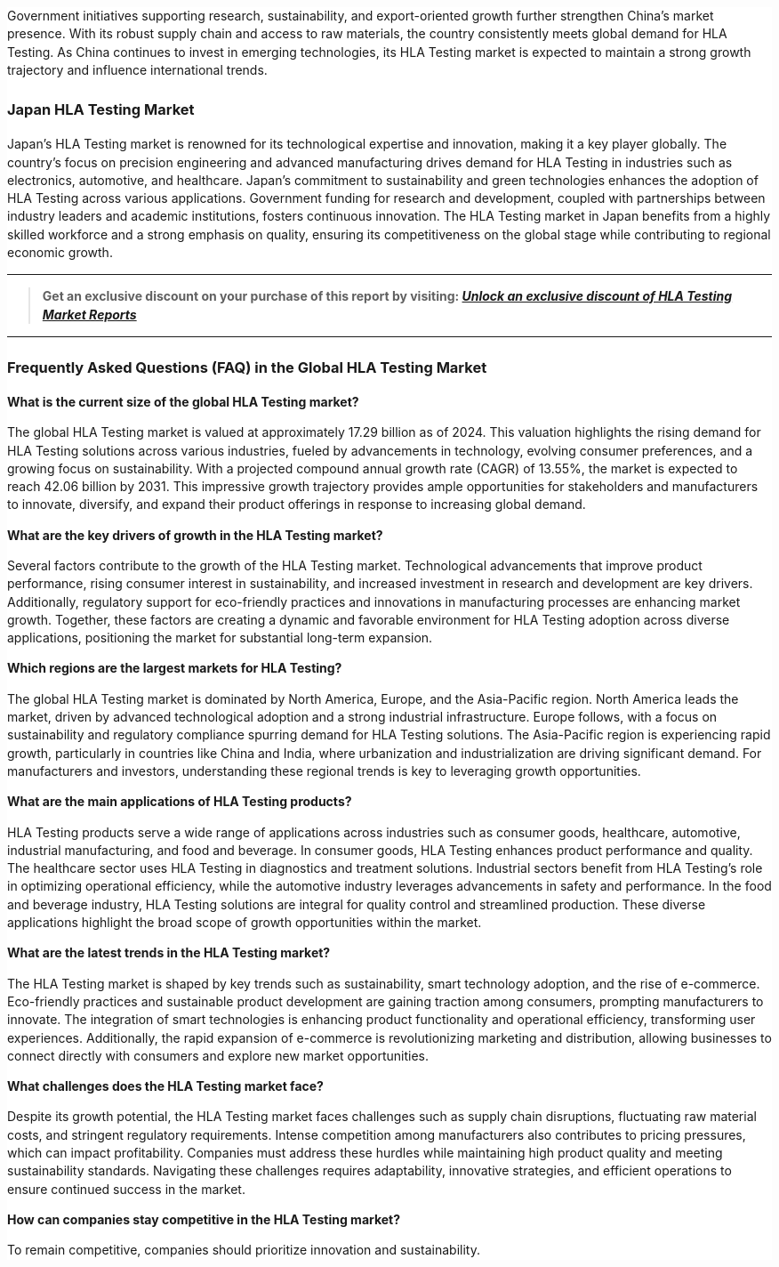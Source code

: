 Government initiatives supporting research, sustainability, and export-oriented growth further strengthen China&rsquo;s market presence. With its robust supply chain and access to raw materials, the country consistently meets global demand for HLA Testing. As China continues to invest in emerging technologies, its HLA Testing market is expected to maintain a strong growth trajectory and influence international trends.</p><h3>Japan HLA Testing Market</h3><p>Japan&rsquo;s HLA Testing market is renowned for its technological expertise and innovation, making it a key player globally. The country&rsquo;s focus on precision engineering and advanced manufacturing drives demand for HLA Testing in industries such as electronics, automotive, and healthcare. Japan&rsquo;s commitment to sustainability and green technologies enhances the adoption of HLA Testing across various applications. Government funding for research and development, coupled with partnerships between industry leaders and academic institutions, fosters continuous innovation. The HLA Testing market in Japan benefits from a highly skilled workforce and a strong emphasis on quality, ensuring its competitiveness on the global stage while contributing to regional economic growth.</p><hr /><blockquote><p><strong>Get an exclusive discount on your purchase of this report by visiting: <em><a href="://marketresearchpulse.com/ask-for-discount/34260?utm_source=Github&amp;utm_medium=029">Unlock an exclusive discount of HLA Testing Market Reports</a></em>&nbsp;</strong></p></blockquote><hr /><h3>Frequently Asked Questions (FAQ) in the Global HLA Testing Market</h3><p><strong>What is the current size of the global HLA Testing market?</strong></p><p>The global HLA Testing market is valued at approximately 17.29 billion as of 2024. This valuation highlights the rising demand for HLA Testing solutions across various industries, fueled by advancements in technology, evolving consumer preferences, and a growing focus on sustainability. With a projected compound annual growth rate (CAGR) of 13.55%, the market is expected to reach 42.06 billion by 2031. This impressive growth trajectory provides ample opportunities for stakeholders and manufacturers to innovate, diversify, and expand their product offerings in response to increasing global demand.</p><p><strong>What are the key drivers of growth in the HLA Testing market?</strong></p><p>Several factors contribute to the growth of the HLA Testing market. Technological advancements that improve product performance, rising consumer interest in sustainability, and increased investment in research and development are key drivers. Additionally, regulatory support for eco-friendly practices and innovations in manufacturing processes are enhancing market growth. Together, these factors are creating a dynamic and favorable environment for HLA Testing adoption across diverse applications, positioning the market for substantial long-term expansion.</p><p><strong>Which regions are the largest markets for HLA Testing?</strong></p><p>The global HLA Testing market is dominated by North America, Europe, and the Asia-Pacific region. North America leads the market, driven by advanced technological adoption and a strong industrial infrastructure. Europe follows, with a focus on sustainability and regulatory compliance spurring demand for HLA Testing solutions. The Asia-Pacific region is experiencing rapid growth, particularly in countries like China and India, where urbanization and industrialization are driving significant demand. For manufacturers and investors, understanding these regional trends is key to leveraging growth opportunities.</p><p><strong>What are the main applications of HLA Testing products?</strong></p><p>HLA Testing products serve a wide range of applications across industries such as consumer goods, healthcare, automotive, industrial manufacturing, and food and beverage. In consumer goods, HLA Testing enhances product performance and quality. The healthcare sector uses HLA Testing in diagnostics and treatment solutions. Industrial sectors benefit from HLA Testing&rsquo;s role in optimizing operational efficiency, while the automotive industry leverages advancements in safety and performance. In the food and beverage industry, HLA Testing solutions are integral for quality control and streamlined production. These diverse applications highlight the broad scope of growth opportunities within the market.</p><p><strong>What are the latest trends in the HLA Testing market?</strong></p><p>The HLA Testing market is shaped by key trends such as sustainability, smart technology adoption, and the rise of e-commerce. Eco-friendly practices and sustainable product development are gaining traction among consumers, prompting manufacturers to innovate. The integration of smart technologies is enhancing product functionality and operational efficiency, transforming user experiences. Additionally, the rapid expansion of e-commerce is revolutionizing marketing and distribution, allowing businesses to connect directly with consumers and explore new market opportunities.</p><p><strong>What challenges does the HLA Testing market face?</strong></p><p>Despite its growth potential, the HLA Testing market faces challenges such as supply chain disruptions, fluctuating raw material costs, and stringent regulatory requirements. Intense competition among manufacturers also contributes to pricing pressures, which can impact profitability. Companies must address these hurdles while maintaining high product quality and meeting sustainability standards. Navigating these challenges requires adaptability, innovative strategies, and efficient operations to ensure continued success in the market.</p><p><strong>How can companies stay competitive in the HLA Testing market?</strong></p><p>To remain competitive, companies should prioritize innovation and sustainability.